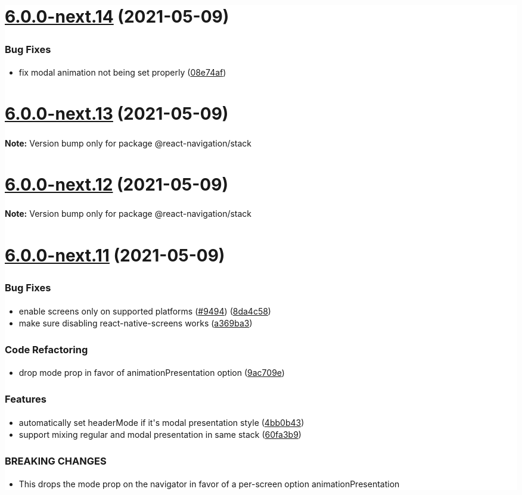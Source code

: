 # [6.0.0-next.14](https://github.com/react-navigation/react-navigation/compare/@react-navigation/stack@6.0.0-next.13...@react-navigation/stack@6.0.0-next.14) (2021-05-09)

### Bug Fixes

* fix modal animation not being set properly ([08e74af](https://github.com/react-navigation/react-navigation/commit/08e74af54529582dcbc8d91e77bfed70f006f00d))

# [6.0.0-next.13](https://github.com/react-navigation/react-navigation/compare/@react-navigation/stack@6.0.0-next.12...@react-navigation/stack@6.0.0-next.13) (2021-05-09)

**Note:** Version bump only for package @react-navigation/stack

# [6.0.0-next.12](https://github.com/react-navigation/react-navigation/compare/@react-navigation/stack@6.0.0-next.11...@react-navigation/stack@6.0.0-next.12) (2021-05-09)

**Note:** Version bump only for package @react-navigation/stack

# [6.0.0-next.11](https://github.com/react-navigation/react-navigation/compare/@react-navigation/stack@6.0.0-next.10...@react-navigation/stack@6.0.0-next.11) (2021-05-09)

### Bug Fixes

* enable screens only on supported platforms ([#9494](https://github.com/react-navigation/react-navigation/issues/9494)) ([8da4c58](https://github.com/react-navigation/react-navigation/commit/8da4c58065607d44e9dc1ad8943e09537598dcd7))
* make sure disabling react-native-screens works ([a369ba3](https://github.com/react-navigation/react-navigation/commit/a369ba36451ddc2bb5b247e61b725bce1e3fb5e5))

### Code Refactoring

* drop mode prop in favor of animationPresentation option ([9ac709e](https://github.com/react-navigation/react-navigation/commit/9ac709ea1e5a63c3a48abfa334ff6a6925095a72))

### Features

* automatically set headerMode if it's modal presentation style ([4bb0b43](https://github.com/react-navigation/react-navigation/commit/4bb0b43f1a0f27c96843415de6eaa37edebfb561))
* support mixing regular and modal presentation in same stack ([60fa3b9](https://github.com/react-navigation/react-navigation/commit/60fa3b9be976a73a5b04b632b4b37672674c956b))

### BREAKING CHANGES

* This drops the mode prop on the navigator in favor of a per-screen option animationPresentation
